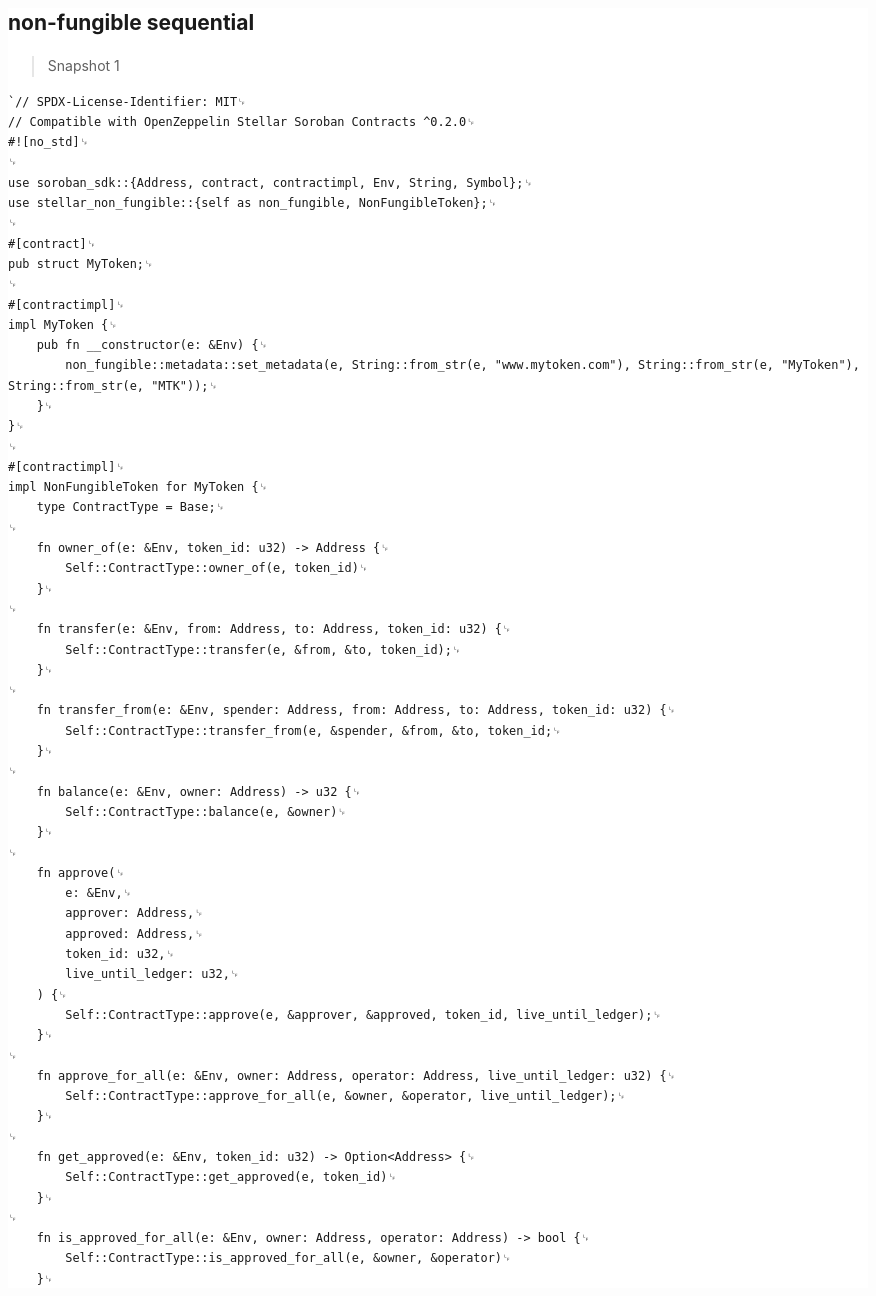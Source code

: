 ## non-fungible sequential

> Snapshot 1

    `// SPDX-License-Identifier: MIT␊
    // Compatible with OpenZeppelin Stellar Soroban Contracts ^0.2.0␊
    #![no_std]␊
    ␊
    use soroban_sdk::{Address, contract, contractimpl, Env, String, Symbol};␊
    use stellar_non_fungible::{self as non_fungible, NonFungibleToken};␊
    ␊
    #[contract]␊
    pub struct MyToken;␊
    ␊
    #[contractimpl]␊
    impl MyToken {␊
        pub fn __constructor(e: &Env) {␊
            non_fungible::metadata::set_metadata(e, String::from_str(e, "www.mytoken.com"), String::from_str(e, "MyToken"), String::from_str(e, "MTK"));␊
        }␊
    }␊
    ␊
    #[contractimpl]␊
    impl NonFungibleToken for MyToken {␊
        type ContractType = Base;␊
    ␊
        fn owner_of(e: &Env, token_id: u32) -> Address {␊
            Self::ContractType::owner_of(e, token_id)␊
        }␊
    ␊
        fn transfer(e: &Env, from: Address, to: Address, token_id: u32) {␊
            Self::ContractType::transfer(e, &from, &to, token_id);␊
        }␊
    ␊
        fn transfer_from(e: &Env, spender: Address, from: Address, to: Address, token_id: u32) {␊
            Self::ContractType::transfer_from(e, &spender, &from, &to, token_id;␊
        }␊
    ␊
        fn balance(e: &Env, owner: Address) -> u32 {␊
            Self::ContractType::balance(e, &owner)␊
        }␊
    ␊
        fn approve(␊
            e: &Env,␊
            approver: Address,␊
            approved: Address,␊
            token_id: u32,␊
            live_until_ledger: u32,␊
        ) {␊
            Self::ContractType::approve(e, &approver, &approved, token_id, live_until_ledger);␊
        }␊
    ␊
        fn approve_for_all(e: &Env, owner: Address, operator: Address, live_until_ledger: u32) {␊
            Self::ContractType::approve_for_all(e, &owner, &operator, live_until_ledger);␊
        }␊
    ␊
        fn get_approved(e: &Env, token_id: u32) -> Option<Address> {␊
            Self::ContractType::get_approved(e, token_id)␊
        }␊
    ␊
        fn is_approved_for_all(e: &Env, owner: Address, operator: Address) -> bool {␊
            Self::ContractType::is_approved_for_all(e, &owner, &operator)␊
        }␊